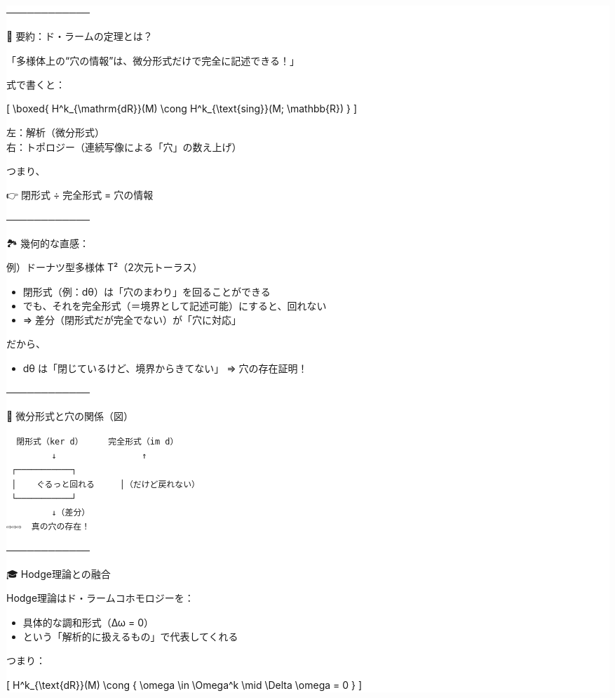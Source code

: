 ────────────

🧭 要約：ド・ラームの定理とは？

「多様体上の“穴の情報”は、微分形式だけで完全に記述できる！」

式で書くと：

\[
\boxed{
H^k_{\mathrm{dR}}(M) \cong H^k_{\text{sing}}(M; \mathbb{R})
}
\]

左：解析（微分形式）  
右：トポロジー（連続写像による「穴」の数え上げ）

つまり、

👉 閉形式 ÷ 完全形式 = 穴の情報

────────────

🏞 幾何的な直感：

例）ドーナツ型多様体 T²（2次元トーラス）

- 閉形式（例：dθ）は「穴のまわり」を回ることができる
- でも、それを完全形式（＝境界として記述可能）にすると、回れない
- ⇒ 差分（閉形式だが完全でない）が「穴に対応」

だから、
- dθ は「閉じているけど、境界からきてない」 ⇒ 穴の存在証明！

────────────

📐 微分形式と穴の関係（図）

      閉形式（ker d）     完全形式（im d）
             ↓                 ↑
     ┌───────────┐
     │    ぐるっと回れる     │（だけど戻れない）
     └───────────┘
             ↓（差分）
    ⇨⇨⇨  真の穴の存在！

────────────

🎓 Hodge理論との融合

Hodge理論はド・ラームコホモロジーを：

- 具体的な調和形式（Δω = 0）
- という「解析的に扱えるもの」で代表してくれる

つまり：

\[
H^k_{\text{dR}}(M) \cong \{ \omega \in \Omega^k \mid \Delta \omega = 0 \}
\]
